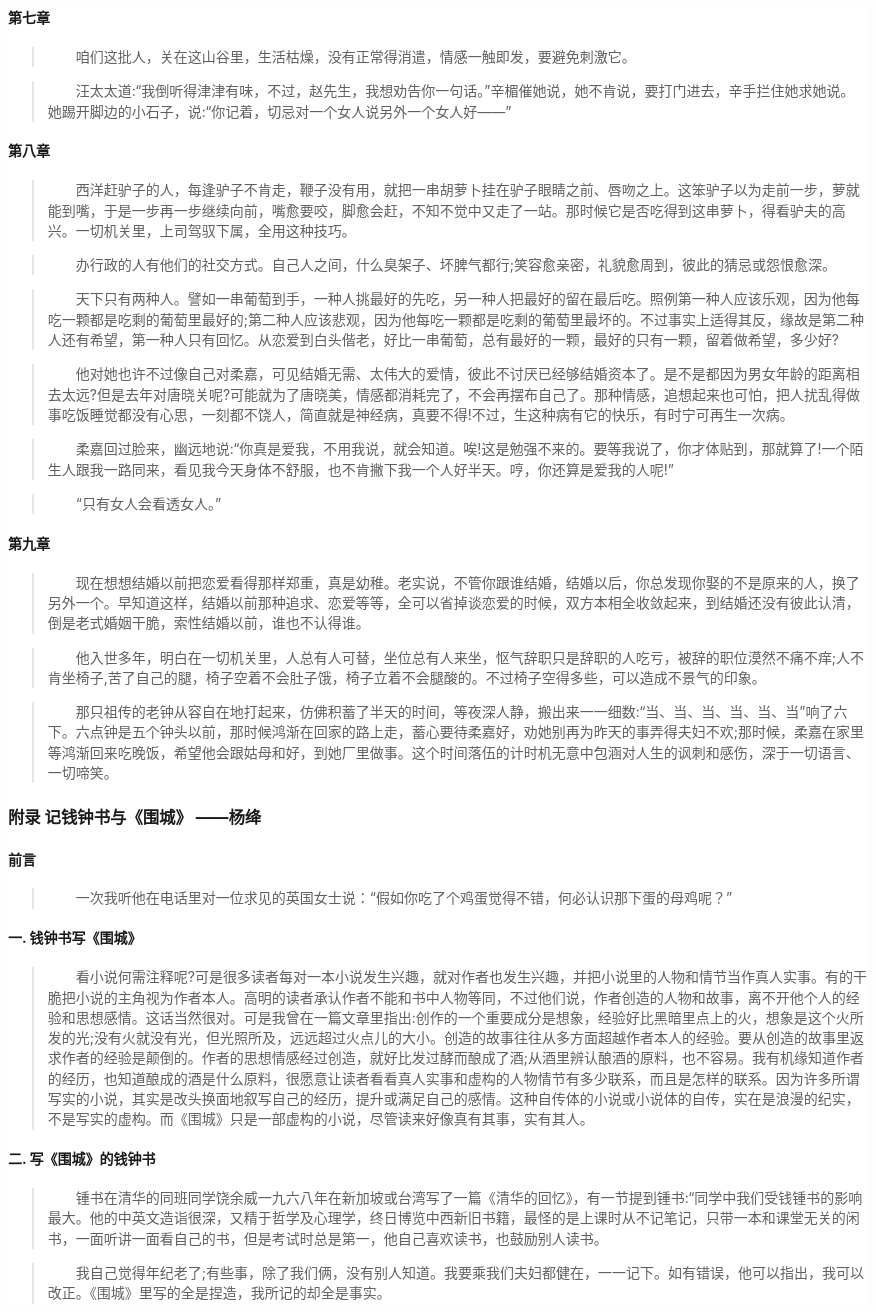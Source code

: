 #### 第七章
>&emsp;&emsp;咱们这批人，关在这山谷里，生活枯燥，没有正常得消遣，情感一触即发，要避免刺激它。

>&emsp;&emsp;汪太太道:“我倒听得津津有味，不过，赵先生，我想劝告你一句话。”辛楣催她说，她不肯说，要打门进去，辛手拦住她求她说。她踢开脚边的小石子，说:“你记着，切忌对一个女人说另外一个女人好——”

#### 第八章
>&emsp;&emsp;西洋赶驴子的人，每逢驴子不肯走，鞭子没有用，就把一串胡萝卜挂在驴子眼睛之前、唇吻之上。这笨驴子以为走前一步，萝就能到嘴，于是一步再一步继续向前，嘴愈要咬，脚愈会赶，不知不觉中又走了一站。那时候它是否吃得到这串萝卜，得看驴夫的高兴。一切机关里，上司驾驭下属，全用这种技巧。

>&emsp;&emsp;办行政的人有他们的社交方式。自己人之间，什么臭架子、坏脾气都行;笑容愈亲密，礼貌愈周到，彼此的猜忌或怨恨愈深。

>&emsp;&emsp;天下只有两种人。譬如一串葡萄到手，一种人挑最好的先吃，另一种人把最好的留在最后吃。照例第一种人应该乐观，因为他每吃一颗都是吃剩的葡萄里最好的;第二种人应该悲观，因为他每吃一颗都是吃剩的葡萄里最坏的。不过事实上适得其反，缘故是第二种人还有希望，第一种人只有回忆。从恋爱到白头偕老，好比一串葡萄，总有最好的一颗，最好的只有一颗，留着做希望，多少好?

>&emsp;&emsp;他对她也许不过像自己对柔嘉，可见结婚无需、太伟大的爱情，彼此不讨厌已经够结婚资本了。是不是都因为男女年龄的距离相去太远?但是去年对唐晓关呢?可能就为了唐晓美，情感都消耗完了，不会再摆布自己了。那种情感，追想起来也可怕，把人扰乱得做事吃饭睡觉都没有心思，一刻都不饶人，简直就是神经病，真要不得!不过，生这种病有它的快乐，有时宁可再生一次病。

>&emsp;&emsp;柔嘉回过脸来，幽远地说:“你真是爱我，不用我说，就会知道。唉!这是勉强不来的。要等我说了，你才体贴到，那就算了!一个陌生人跟我一路同来，看见我今天身体不舒服，也不肯撇下我一个人好半天。哼，你还算是爱我的人呢!”

>&emsp;&emsp;“只有女人会看透女人。”

#### 第九章
>&emsp;&emsp;现在想想结婚以前把恋爱看得那样郑重，真是幼稚。老实说，不管你跟谁结婚，结婚以后，你总发现你娶的不是原来的人，换了另外一个。早知道这样，结婚以前那种追求、恋爱等等，全可以省掉谈恋爱的时候，双方本相全收敛起来，到结婚还没有彼此认清，倒是老式婚姻干脆，索性结婚以前，谁也不认得谁。

>&emsp;&emsp;他入世多年，明白在一切机关里，人总有人可替，坐位总有人来坐，怄气辞职只是辞职的人吃亏，被辞的职位漠然不痛不痒;人不肯坐椅子,苦了自己的腿，椅子空着不会肚子饿，椅子立着不会腿酸的。不过椅子空得多些，可以造成不景气的印象。

>&emsp;&emsp;那只祖传的老钟从容自在地打起来，仿佛积蓄了半天的时间，等夜深人静，搬出来一一细数:“当、当、当、当、当、当”响了六下。六点钟是五个钟头以前，那时候鸿渐在回家的路上走，蓄心要待柔嘉好，劝她别再为昨天的事弄得夫妇不欢;那时候，柔嘉在家里等鸿渐回来吃晚饭，希望他会跟姑母和好，到她厂里做事。这个时间落伍的计时机无意中包涵对人生的讽刺和感伤，深于一切语言、一切啼笑。

### 附录 记钱钟书与《围城》 ——杨绛

#### 前言
>&emsp;&emsp;一次我听他在电话里对一位求见的英国女士说：“假如你吃了个鸡蛋觉得不错，何必认识那下蛋的母鸡呢？”

#### 一. 钱钟书写《围城》
>&emsp;&emsp;看小说何需注释呢?可是很多读者每对一本小说发生兴趣，就对作者也发生兴趣，并把小说里的人物和情节当作真人实事。有的干脆把小说的主角视为作者本人。高明的读者承认作者不能和书中人物等同，不过他们说，作者创造的人物和故事，离不开他个人的经验和思想感情。这话当然很对。可是我曾在一篇文章里指出:创作的一个重要成分是想象，经验好比黑暗里点上的火，想象是这个火所发的光;没有火就没有光，但光照所及，远远超过火点儿的大小。创造的故事往往从多方面超越作者本人的经验。要从创造的故事里返求作者的经验是颠倒的。作者的思想情感经过创造，就好比发过酵而酿成了酒;从酒里辨认酿酒的原料，也不容易。我有机缘知道作者的经历，也知道酿成的酒是什么原料，很愿意让读者看看真人实事和虚构的人物情节有多少联系，而且是怎样的联系。因为许多所谓写实的小说，其实是改头换面地叙写自己的经历，提升或满足自己的感情。这种自传体的小说或小说体的自传，实在是浪漫的纪实，不是写实的虚构。而《围城》只是一部虚构的小说，尽管读来好像真有其事，实有其人。

#### 二. 写《围城》的钱钟书
>&emsp;&emsp;锺书在清华的同班同学饶余威一九六八年在新加坡或台湾写了一篇《清华的回忆》，有一节提到锺书:“同学中我们受钱锺书的影响最大。他的中英文造诣很深，又精于哲学及心理学，终日博览中西新旧书籍，最怪的是上课时从不记笔记，只带一本和课堂无关的闲书，一面听讲一面看自己的书，但是考试时总是第一，他自己喜欢读书，也鼓励别人读书。

>&emsp;&emsp;我自己觉得年纪老了;有些事，除了我们俩，没有别人知道。我要乘我们夫妇都健在，一一记下。如有错误，他可以指出，我可以改正。《围城》里写的全是捏造，我所记的却全是事实。